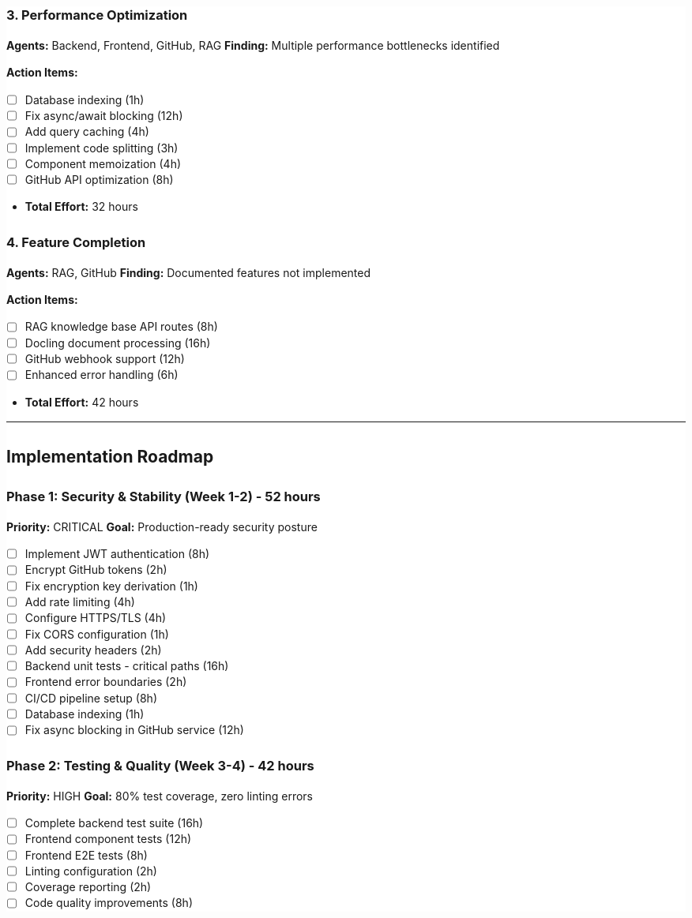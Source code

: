### 3. Performance Optimization
**Agents:** Backend, Frontend, GitHub, RAG
**Finding:** Multiple performance bottlenecks identified

**Action Items:**
- [ ] Database indexing (1h)
- [ ] Fix async/await blocking (12h)
- [ ] Add query caching (4h)
- [ ] Implement code splitting (3h)
- [ ] Component memoization (4h)
- [ ] GitHub API optimization (8h)
- **Total Effort:** 32 hours

### 4. Feature Completion
**Agents:** RAG, GitHub
**Finding:** Documented features not implemented

**Action Items:**
- [ ] RAG knowledge base API routes (8h)
- [ ] Docling document processing (16h)
- [ ] GitHub webhook support (12h)
- [ ] Enhanced error handling (6h)
- **Total Effort:** 42 hours

---

## Implementation Roadmap

### Phase 1: Security & Stability (Week 1-2) - 52 hours
**Priority:** CRITICAL
**Goal:** Production-ready security posture

- [ ] Implement JWT authentication (8h)
- [ ] Encrypt GitHub tokens (2h)
- [ ] Fix encryption key derivation (1h)
- [ ] Add rate limiting (4h)
- [ ] Configure HTTPS/TLS (4h)
- [ ] Fix CORS configuration (1h)
- [ ] Add security headers (2h)
- [ ] Backend unit tests - critical paths (16h)
- [ ] Frontend error boundaries (2h)
- [ ] CI/CD pipeline setup (8h)
- [ ] Database indexing (1h)
- [ ] Fix async blocking in GitHub service (12h)

### Phase 2: Testing & Quality (Week 3-4) - 42 hours
**Priority:** HIGH
**Goal:** 80% test coverage, zero linting errors

- [ ] Complete backend test suite (16h)
- [ ] Frontend component tests (12h)
- [ ] Frontend E2E tests (8h)
- [ ] Linting configuration (2h)
- [ ] Coverage reporting (2h)
- [ ] Code quality improvements (8h)
